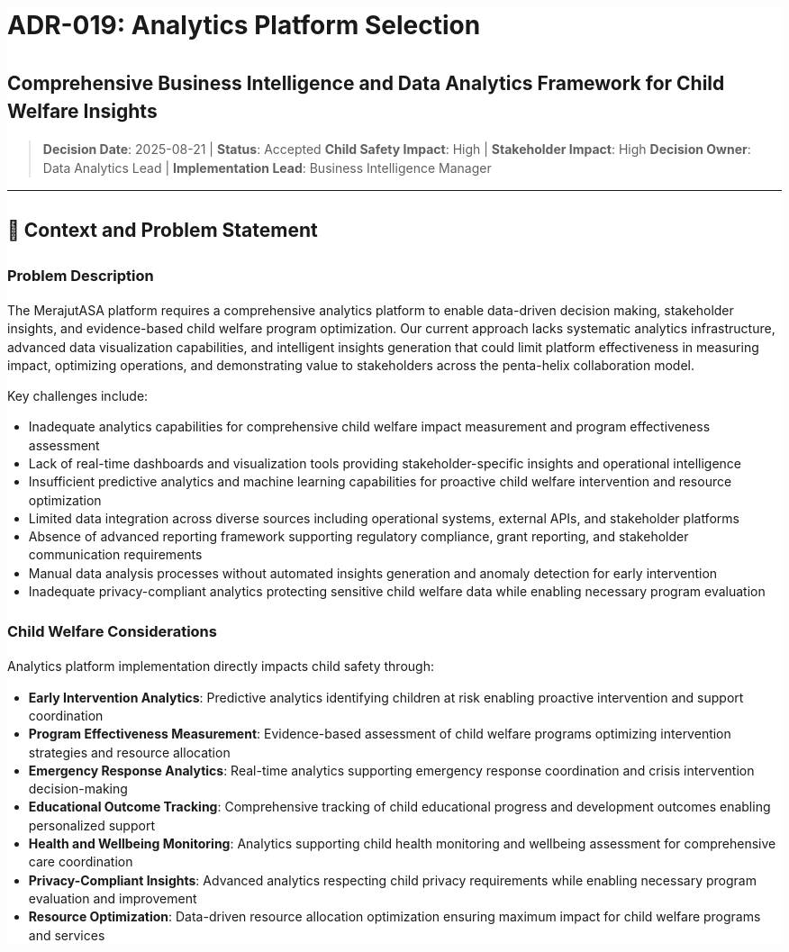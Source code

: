# ADR-019: Analytics Platform Selection
## Comprehensive Business Intelligence and Data Analytics Framework for Child Welfare Insights

> **Decision Date**: 2025-08-21 | **Status**: Accepted
> **Child Safety Impact**: High | **Stakeholder Impact**: High
> **Decision Owner**: Data Analytics Lead | **Implementation Lead**: Business Intelligence Manager

---

## 🎯 Context and Problem Statement

### Problem Description
The MerajutASA platform requires a comprehensive analytics platform to enable data-driven decision making, stakeholder insights, and evidence-based child welfare program optimization. Our current approach lacks systematic analytics infrastructure, advanced data visualization capabilities, and intelligent insights generation that could limit platform effectiveness in measuring impact, optimizing operations, and demonstrating value to stakeholders across the penta-helix collaboration model.

Key challenges include:
- Inadequate analytics capabilities for comprehensive child welfare impact measurement and program effectiveness assessment
- Lack of real-time dashboards and visualization tools providing stakeholder-specific insights and operational intelligence
- Insufficient predictive analytics and machine learning capabilities for proactive child welfare intervention and resource optimization
- Limited data integration across diverse sources including operational systems, external APIs, and stakeholder platforms
- Absence of advanced reporting framework supporting regulatory compliance, grant reporting, and stakeholder communication requirements
- Manual data analysis processes without automated insights generation and anomaly detection for early intervention
- Inadequate privacy-compliant analytics protecting sensitive child welfare data while enabling necessary program evaluation

### Child Welfare Considerations
Analytics platform implementation directly impacts child safety through:
- **Early Intervention Analytics**: Predictive analytics identifying children at risk enabling proactive intervention and support coordination
- **Program Effectiveness Measurement**: Evidence-based assessment of child welfare programs optimizing intervention strategies and resource allocation
- **Emergency Response Analytics**: Real-time analytics supporting emergency response coordination and crisis intervention decision-making
- **Educational Outcome Tracking**: Comprehensive tracking of child educational progress and development outcomes enabling personalized support
- **Health and Wellbeing Monitoring**: Analytics supporting child health monitoring and wellbeing assessment for comprehensive care coordination
- **Privacy-Compliant Insights**: Advanced analytics respecting child privacy requirements while enabling necessary program evaluation and improvement
- **Resource Optimization**: Data-driven resource allocation optimization ensuring maximum impact for child welfare programs and services

